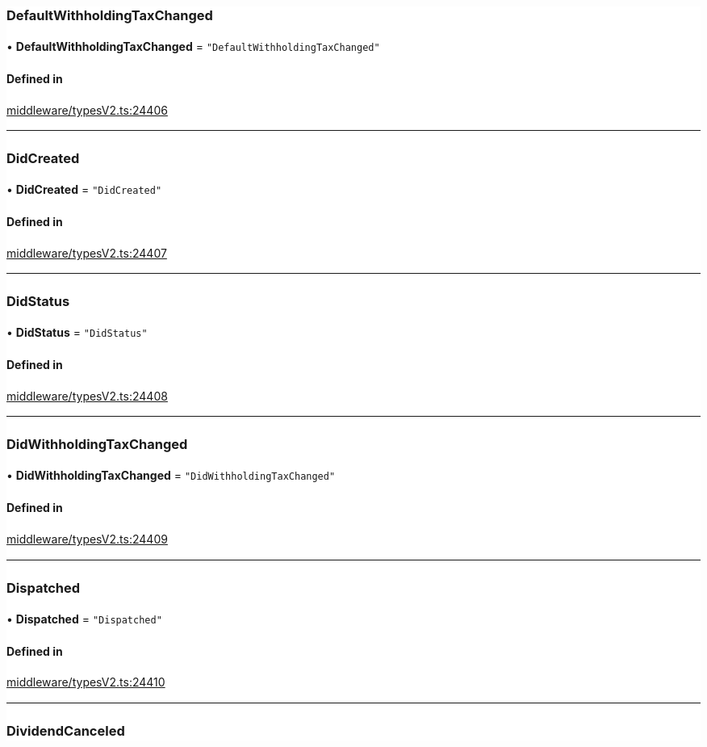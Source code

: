 ### DefaultWithholdingTaxChanged

• **DefaultWithholdingTaxChanged** = ``"DefaultWithholdingTaxChanged"``

#### Defined in

[middleware/typesV2.ts:24406](https://github.com/PolymeshAssociation/polymesh-sdk/blob/5a778578/src/middleware/typesV2.ts#L24406)

___

### DidCreated

• **DidCreated** = ``"DidCreated"``

#### Defined in

[middleware/typesV2.ts:24407](https://github.com/PolymeshAssociation/polymesh-sdk/blob/5a778578/src/middleware/typesV2.ts#L24407)

___

### DidStatus

• **DidStatus** = ``"DidStatus"``

#### Defined in

[middleware/typesV2.ts:24408](https://github.com/PolymeshAssociation/polymesh-sdk/blob/5a778578/src/middleware/typesV2.ts#L24408)

___

### DidWithholdingTaxChanged

• **DidWithholdingTaxChanged** = ``"DidWithholdingTaxChanged"``

#### Defined in

[middleware/typesV2.ts:24409](https://github.com/PolymeshAssociation/polymesh-sdk/blob/5a778578/src/middleware/typesV2.ts#L24409)

___

### Dispatched

• **Dispatched** = ``"Dispatched"``

#### Defined in

[middleware/typesV2.ts:24410](https://github.com/PolymeshAssociation/polymesh-sdk/blob/5a778578/src/middleware/typesV2.ts#L24410)

___

### DividendCanceled
